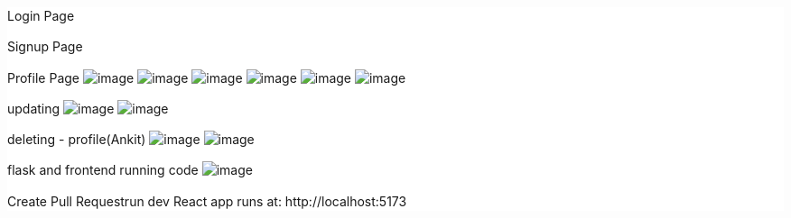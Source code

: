 Login Page

Signup Page

Profile Page
<img width="1901" height="866" alt="image" src="https://github.com/user-attachments/assets/a7725a6d-04b1-4cb0-93ca-2d55cb6c18f6" />
<img width="1901" height="864" alt="image" src="https://github.com/user-attachments/assets/dcc89bf1-6135-4c98-9ac8-4b86b2de2c92" />
<img width="947" height="506" alt="image" src="https://github.com/user-attachments/assets/390e900d-8ceb-4dba-8325-cc8b80b9bdeb" />
<img width="1884" height="775" alt="image" src="https://github.com/user-attachments/assets/08696594-31ae-41fc-adcf-661601cce308" />
<img width="1898" height="866" alt="image" src="https://github.com/user-attachments/assets/46163c2f-33e2-43f3-96aa-0c284798b8b7" />
<img width="910" height="534" alt="image" src="https://github.com/user-attachments/assets/df2918c2-6f86-4231-b036-da51ec845b6e" />

updating
<img width="1897" height="867" alt="image" src="https://github.com/user-attachments/assets/1b12bf6a-c7e1-4022-a19e-8455f073abd8" />
<img width="911" height="557" alt="image" src="https://github.com/user-attachments/assets/26d16d4d-41de-41a6-8ce4-0028e052e75d" />

deleting - profile(Ankit)
<img width="1897" height="861" alt="image" src="https://github.com/user-attachments/assets/2b7f86a8-5fd1-4273-896f-a783fd037206" />
<img width="901" height="488" alt="image" src="https://github.com/user-attachments/assets/45d39e13-abd4-47e2-99d8-290aa9d862ab" />

flask and frontend running code
<img width="1919" height="1024" alt="image" src="https://github.com/user-attachments/assets/8b3dc53e-2797-4198-9a24-348fdae8a32d" />








Create Pull Requestrun dev
React app runs at: http://localhost:5173
